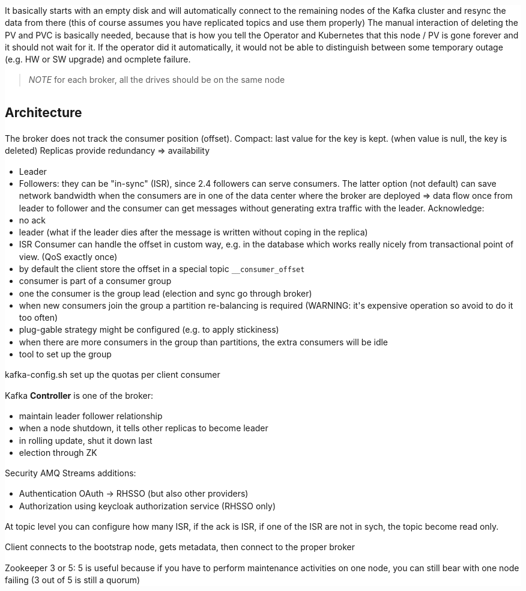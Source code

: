 It basically starts with an empty disk and will automatically connect to the remaining nodes of the Kafka cluster and resync the data from there (this of course assumes you have replicated topics and use them properly)
The manual interaction of deleting the PV and PVC is basically needed, because that is how you tell the Operator and Kubernetes that this node / PV is gone forever and it should not wait for it.
If the operator did it automatically, it would not be able to distinguish between some temporary outage (e.g. HW or SW upgrade) and ocmplete failure.

> _NOTE_ for each broker, all the drives should be on the same node

## Architecture

The broker does not track the consumer position (offset).
Compact: last value for the key is kept. (when value is null, the key is deleted)
Replicas provide redundancy => availability
  - Leader
  - Followers: they can be "in-sync" (ISR), since 2.4 followers can serve consumers. The latter option (not default) can save network bandwidth when the consumers are in one of the data center where the broker are deployed => data flow once from leader to follower and the consumer can get messages without generating extra traffic with the leader.
Acknowledge:
  - no ack
  - leader (what if the leader dies after the message is written without coping in the replica)
  - ISR
Consumer can handle the offset in custom way, e.g. in the database which works really nicely from transactional point of view. (QoS exactly once)
  - by default the client store the offset in a special topic `__consumer_offset`
  - consumer is part of a consumer group
  - one the consumer is the group lead (election and sync go through broker)
  - when new consumers join the group a partition re-balancing is required (WARNING: it's expensive operation so avoid to do it too often)
  - plug-gable strategy might be configured (e.g. to apply stickiness)
  - when there are more consumers in the group than partitions, the extra consumers will be idle
  - tool to set up the group

kafka-config.sh set up the quotas per client consumer

Kafka **Controller** is one of the broker:
  - maintain leader follower relationship
  - when a node shutdown, it tells other replicas to become leader
  - in rolling update, shut it down last
  - election through ZK

Security AMQ Streams additions:
  - Authentication OAuth -> RHSSO (but also other providers)
  - Authorization using keycloak authorization service (RHSSO only)


At topic level you can configure how many ISR, if the ack is ISR, if one of the ISR are not in sych, the topic become read only.

Client connects to the bootstrap node, gets metadata, then connect to the proper broker


Zookeeper 3 or 5: 5 is useful because if you have to perform maintenance activities on one node, you can still bear with one node failing (3 out of 5 is still a quorum)
